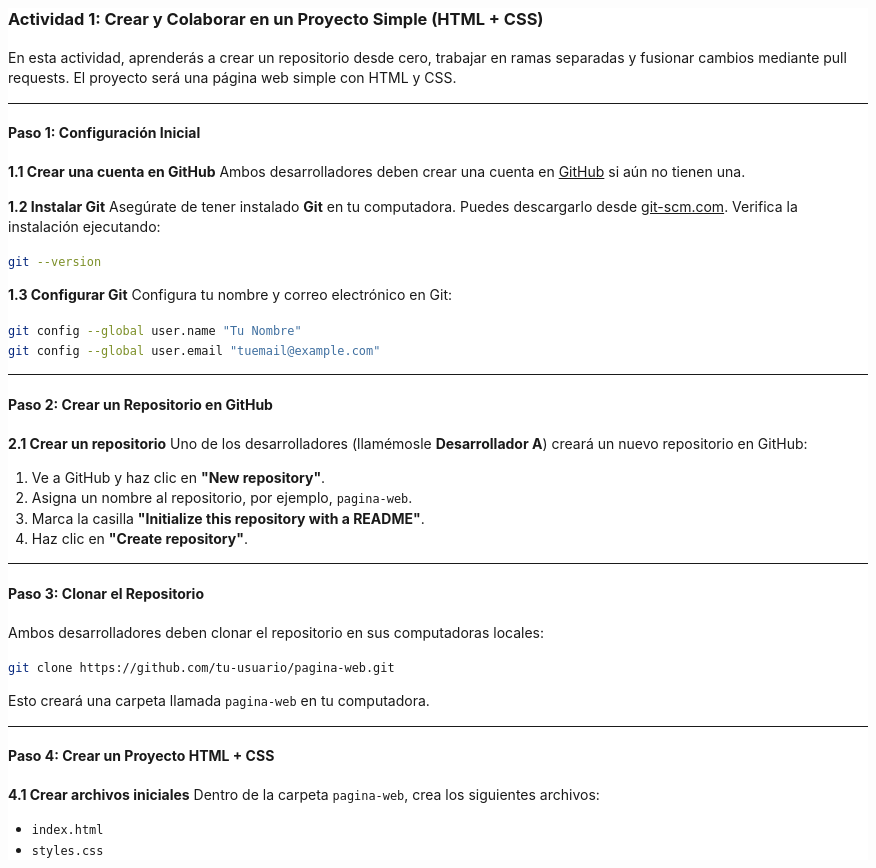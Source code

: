 
### **Actividad 1: Crear y Colaborar en un Proyecto Simple (HTML + CSS)**

En esta actividad, aprenderás a crear un repositorio desde cero, trabajar en ramas separadas y fusionar cambios mediante pull requests. El proyecto será una página web simple con HTML y CSS.

---

#### **Paso 1: Configuración Inicial**

**1.1 Crear una cuenta en GitHub**
Ambos desarrolladores deben crear una cuenta en [GitHub](https://github.com) si aún no tienen una.

**1.2 Instalar Git**
Asegúrate de tener instalado **Git** en tu computadora. Puedes descargarlo desde [git-scm.com](https://git-scm.com/). Verifica la instalación ejecutando:

```bash
git --version
```

**1.3 Configurar Git**
Configura tu nombre y correo electrónico en Git:

```bash
git config --global user.name "Tu Nombre"
git config --global user.email "tuemail@example.com"
```

---

#### **Paso 2: Crear un Repositorio en GitHub**

**2.1 Crear un repositorio**
Uno de los desarrolladores (llamémosle **Desarrollador A**) creará un nuevo repositorio en GitHub:
1. Ve a GitHub y haz clic en **"New repository"**.
2. Asigna un nombre al repositorio, por ejemplo, `pagina-web`.
3. Marca la casilla **"Initialize this repository with a README"**.
4. Haz clic en **"Create repository"**.

---

#### **Paso 3: Clonar el Repositorio**

Ambos desarrolladores deben clonar el repositorio en sus computadoras locales:

```bash
git clone https://github.com/tu-usuario/pagina-web.git
```

Esto creará una carpeta llamada `pagina-web` en tu computadora.

---

#### **Paso 4: Crear un Proyecto HTML + CSS**

**4.1 Crear archivos iniciales**
Dentro de la carpeta `pagina-web`, crea los siguientes archivos:
- `index.html`
- `styles.css`
